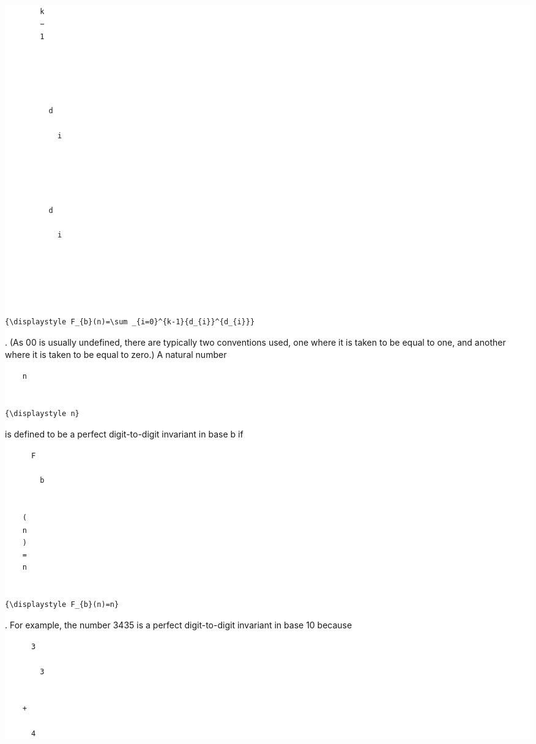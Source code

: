           
            k
            −
            1
          
        
        
          
            
              d
              
                i
              
            
          
          
            
              d
              
                i
              
            
          
        
      
    
    {\displaystyle F_{b}(n)=\sum _{i=0}^{k-1}{d_{i}}^{d_{i}}}
  
. (As 00 is usually undefined, there are typically two conventions used, one where it is taken to be equal to one, and another where it is taken to be equal to zero.) A natural number 
  
    
      
        n
      
    
    {\displaystyle n}
  
 is defined to be a perfect digit-to-digit invariant in base b if 
  
    
      
        
          F
          
            b
          
        
        (
        n
        )
        =
        n
      
    
    {\displaystyle F_{b}(n)=n}
  
. For example, the number 3435 is a perfect digit-to-digit invariant in base 10 because 
  
    
      
        
          3
          
            3
          
        
        +
        
          4
          